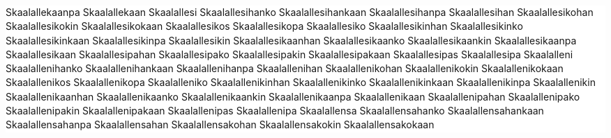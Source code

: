 Skaalallekaanpa
Skaalallekaan
Skaalallesi
Skaalallesihanko
Skaalallesihankaan
Skaalallesihanpa
Skaalallesihan
Skaalallesikohan
Skaalallesikokin
Skaalallesikokaan
Skaalallesikos
Skaalallesikopa
Skaalallesiko
Skaalallesikinhan
Skaalallesikinko
Skaalallesikinkaan
Skaalallesikinpa
Skaalallesikin
Skaalallesikaanhan
Skaalallesikaanko
Skaalallesikaankin
Skaalallesikaanpa
Skaalallesikaan
Skaalallesipahan
Skaalallesipako
Skaalallesipakin
Skaalallesipakaan
Skaalallesipas
Skaalallesipa
Skaalalleni
Skaalallenihanko
Skaalallenihankaan
Skaalallenihanpa
Skaalallenihan
Skaalallenikohan
Skaalallenikokin
Skaalallenikokaan
Skaalallenikos
Skaalallenikopa
Skaalalleniko
Skaalallenikinhan
Skaalallenikinko
Skaalallenikinkaan
Skaalallenikinpa
Skaalallenikin
Skaalallenikaanhan
Skaalallenikaanko
Skaalallenikaankin
Skaalallenikaanpa
Skaalallenikaan
Skaalallenipahan
Skaalallenipako
Skaalallenipakin
Skaalallenipakaan
Skaalallenipas
Skaalallenipa
Skaalallensa
Skaalallensahanko
Skaalallensahankaan
Skaalallensahanpa
Skaalallensahan
Skaalallensakohan
Skaalallensakokin
Skaalallensakokaan